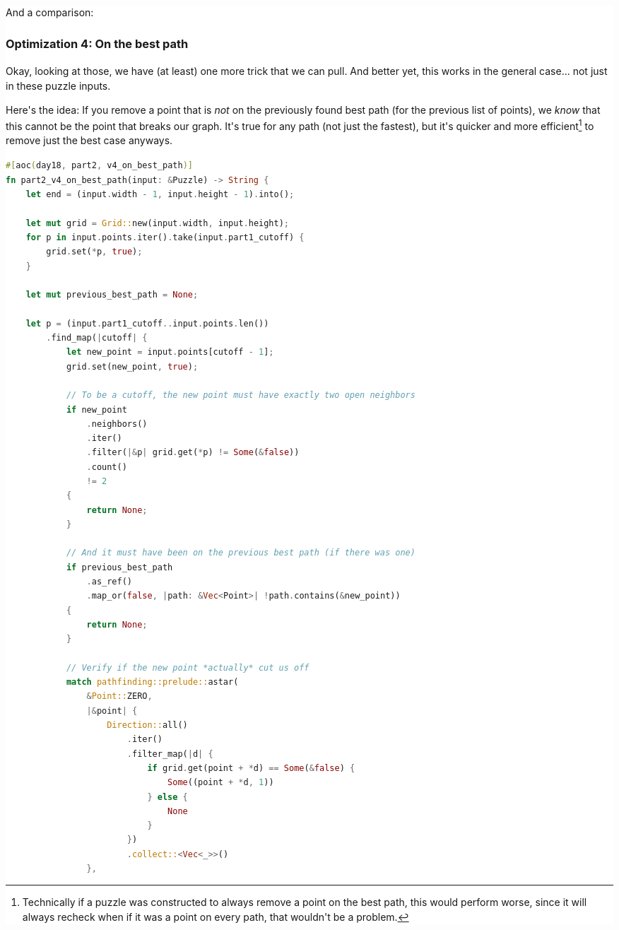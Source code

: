 And a comparison:

<video controls src="/embeds/2024/aoc/day18-part2-v1-v3.mp4"></video>

### Optimization 4: On the best path

Okay, looking at those, we have (at least) one more trick that we can pull. And better yet, this works in the general case... not just in these puzzle inputs.

Here's the idea: If you remove a point that is *not* on the previously found best path (for the previous list of points), we *know* that this cannot be the point that breaks our graph. It's true for any path (not just the fastest), but it's quicker and more efficient[^worstcast] to remove just the best case anyways. 

[^worstcast]: Technically if a puzzle was constructed to always remove a point on the best path, this would perform worse, since it will always recheck when if it was a point on every path, that wouldn't be a problem. 

```rust
#[aoc(day18, part2, v4_on_best_path)]
fn part2_v4_on_best_path(input: &Puzzle) -> String {
    let end = (input.width - 1, input.height - 1).into();

    let mut grid = Grid::new(input.width, input.height);
    for p in input.points.iter().take(input.part1_cutoff) {
        grid.set(*p, true);
    }

    let mut previous_best_path = None;

    let p = (input.part1_cutoff..input.points.len())
        .find_map(|cutoff| {
            let new_point = input.points[cutoff - 1];
            grid.set(new_point, true);
            
            // To be a cutoff, the new point must have exactly two open neighbors
            if new_point
                .neighbors()
                .iter()
                .filter(|&p| grid.get(*p) != Some(&false))
                .count()
                != 2
            {
                return None;
            }

            // And it must have been on the previous best path (if there was one)
            if previous_best_path
                .as_ref()
                .map_or(false, |path: &Vec<Point>| !path.contains(&new_point))
            {
                return None;
            }

            // Verify if the new point *actually* cut us off
            match pathfinding::prelude::astar(
                &Point::ZERO,
                |&point| {
                    Direction::all()
                        .iter()
                        .filter_map(|d| {
                            if grid.get(point + *d) == Some(&false) {
                                Some((point + *d, 1))
                            } else {
                                None
                            }
                        })
                        .collect::<Vec<_>>()
                },
```

[^ish]: This isn't actually true in general I don't think, since you can cut off an important 3 or 4 way merge, but for the actual generated input, it works. 